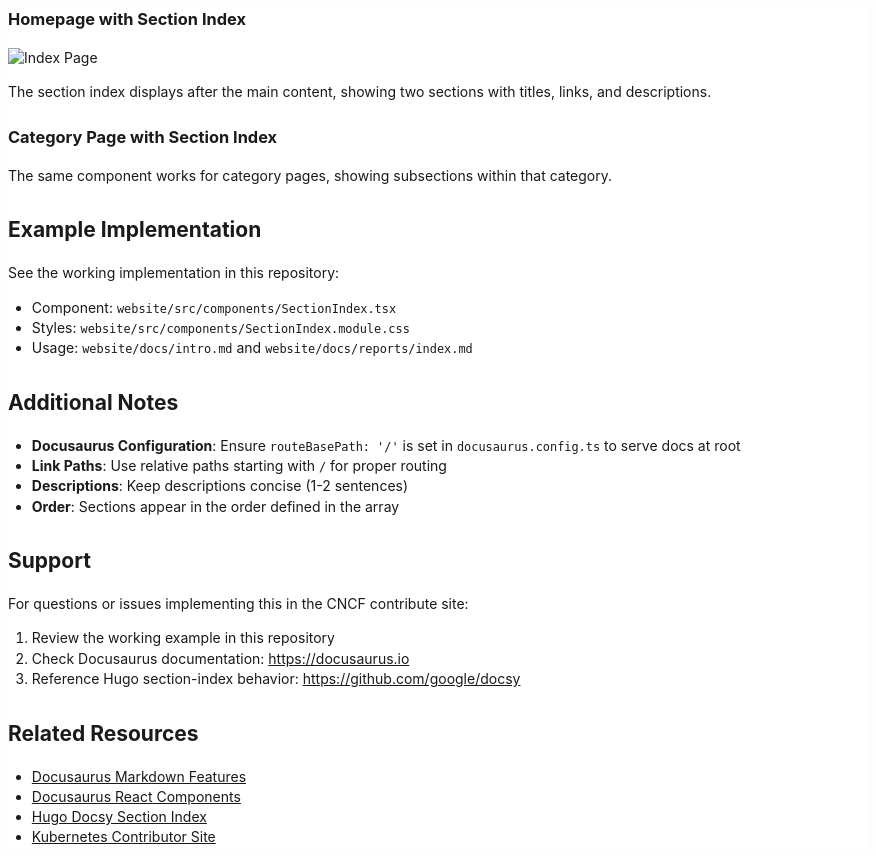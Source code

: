 ### Homepage with Section Index
![Index Page](https://github.com/user-attachments/assets/e6b03e5f-4896-49cd-859f-6adb2397ae9b)

The section index displays after the main content, showing two sections with titles, links, and descriptions.

### Category Page with Section Index
The same component works for category pages, showing subsections within that category.

## Example Implementation

See the working implementation in this repository:
- Component: `website/src/components/SectionIndex.tsx`
- Styles: `website/src/components/SectionIndex.module.css`
- Usage: `website/docs/intro.md` and `website/docs/reports/index.md`

## Additional Notes

- **Docusaurus Configuration**: Ensure `routeBasePath: '/'` is set in `docusaurus.config.ts` to serve docs at root
- **Link Paths**: Use relative paths starting with `/` for proper routing
- **Descriptions**: Keep descriptions concise (1-2 sentences)
- **Order**: Sections appear in the order defined in the array

## Support

For questions or issues implementing this in the CNCF contribute site:
1. Review the working example in this repository
2. Check Docusaurus documentation: https://docusaurus.io
3. Reference Hugo section-index behavior: https://github.com/google/docsy

## Related Resources

- [Docusaurus Markdown Features](https://docusaurus.io/docs/markdown-features)
- [Docusaurus React Components](https://docusaurus.io/docs/markdown-features/react)
- [Hugo Docsy Section Index](https://github.com/google/docsy/blob/main/layouts/_partials/section-index.html)
- [Kubernetes Contributor Site](https://github.com/kubernetes/contributor-site)
